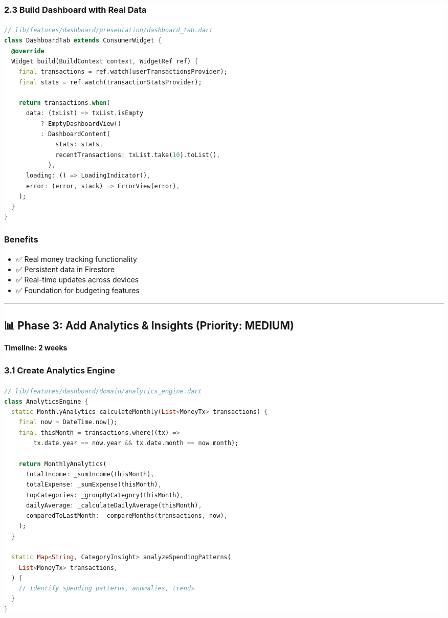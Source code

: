 ### 2.3 Build Dashboard with Real Data

```dart
// lib/features/dashboard/presentation/dashboard_tab.dart
class DashboardTab extends ConsumerWidget {
  @override
  Widget build(BuildContext context, WidgetRef ref) {
    final transactions = ref.watch(userTransactionsProvider);
    final stats = ref.watch(transactionStatsProvider);

    return transactions.when(
      data: (txList) => txList.isEmpty
          ? EmptyDashboardView()
          : DashboardContent(
              stats: stats,
              recentTransactions: txList.take(10).toList(),
            ),
      loading: () => LoadingIndicator(),
      error: (error, stack) => ErrorView(error),
    );
  }
}
```

### Benefits

- ✅ Real money tracking functionality
- ✅ Persistent data in Firestore
- ✅ Real-time updates across devices
- ✅ Foundation for budgeting features

---

## 📊 Phase 3: Add Analytics & Insights (Priority: MEDIUM)

**Timeline: 2 weeks**

### 3.1 Create Analytics Engine

```dart
// lib/features/dashboard/domain/analytics_engine.dart
class AnalyticsEngine {
  static MonthlyAnalytics calculateMonthly(List<MoneyTx> transactions) {
    final now = DateTime.now();
    final thisMonth = transactions.where((tx) =>
        tx.date.year == now.year && tx.date.month == now.month);

    return MonthlyAnalytics(
      totalIncome: _sumIncome(thisMonth),
      totalExpense: _sumExpense(thisMonth),
      topCategories: _groupByCategory(thisMonth),
      dailyAverage: _calculateDailyAverage(thisMonth),
      comparedToLastMonth: _compareMonths(transactions, now),
    );
  }

  static Map<String, CategoryInsight> analyzeSpendingPatterns(
    List<MoneyTx> transactions,
  ) {
    // Identify spending patterns, anomalies, trends
  }
}
```
